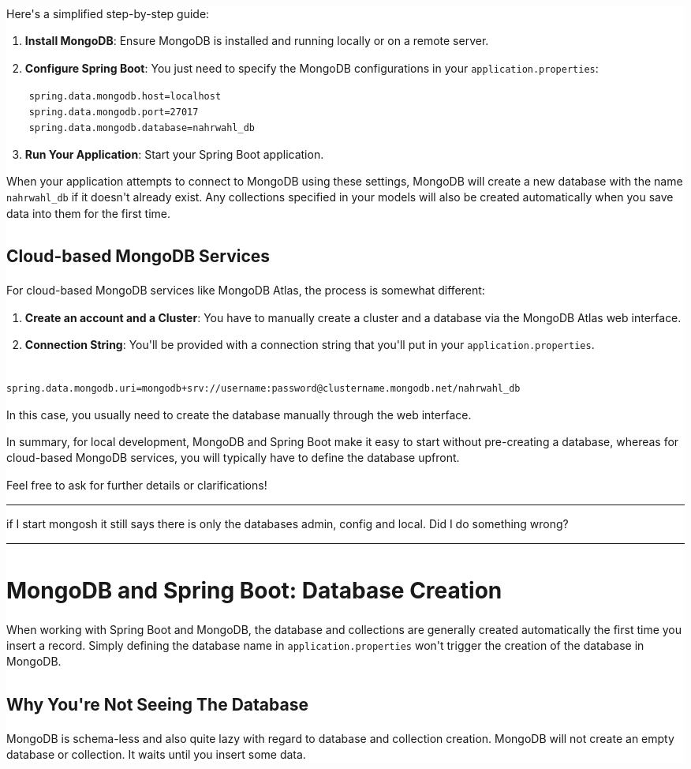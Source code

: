 Here's a simplified step-by-step guide:

1. **Install MongoDB**: Ensure MongoDB is installed and running locally or on a remote server.

2. **Configure Spring Boot**: You just need to specify the MongoDB configurations in your `application.properties`:

```properties
    spring.data.mongodb.host=localhost
    spring.data.mongodb.port=27017
    spring.data.mongodb.database=nahrwahl_db
```



3. **Run Your Application**: Start your Spring Boot application.

When your application attempts to connect to MongoDB using these settings, MongoDB will create a new database with the name `nahrwahl_db` if it doesn't already exist. Any collections specified in your models will also be created automatically when you save data into them for the first time.

## Cloud-based MongoDB Services

For cloud-based MongoDB services like MongoDB Atlas, the process is somewhat different:

1. **Create an account and a Cluster**: You have to manually create a cluster and a database via the MongoDB Atlas web interface.

2. **Connection String**: You'll be provided with a connection string that you'll put in your `application.properties`.

```properties

spring.data.mongodb.uri=mongodb+srv://username:password@clustername.mongodb.net/nahrwahl_db
```

In this case, you usually need to create the database manually through the web interface.

In summary, for local development, MongoDB and Spring Boot make it easy to start without pre-creating a database, whereas for cloud-based MongoDB services, you will typically have to define the database upfront.

Feel free to ask for further details or clarifications!

---

if I start mongosh it still says there is only the databases admin, config and local. Did I do something wrong?

---

# MongoDB and Spring Boot: Database Creation

When working with Spring Boot and MongoDB, the database and collections are generally created automatically the first time you insert a record. Simply defining the database name in `application.properties` won't trigger the creation of the database in MongoDB.

## Why You're Not Seeing The Database
MongoDB is schema-less and also quite lazy with regard to database and collection creation. MongoDB will not create an empty database or collection. It waits until you insert some data.
